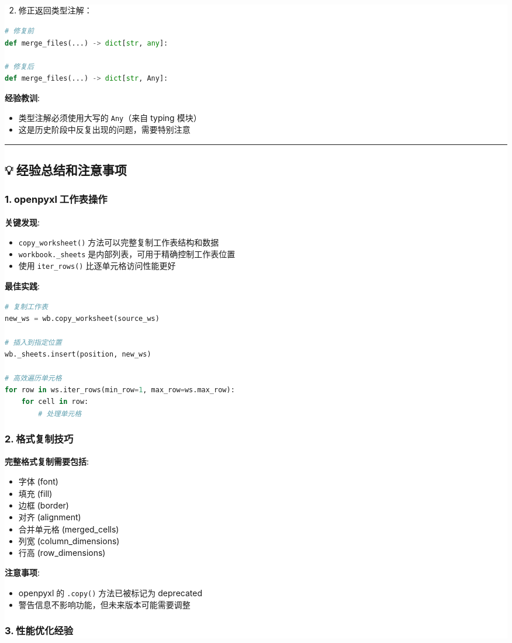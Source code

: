2. 修正返回类型注解：
```python
# 修复前
def merge_files(...) -> dict[str, any]:

# 修复后
def merge_files(...) -> dict[str, Any]:
```

**经验教训**: 
- 类型注解必须使用大写的 `Any`（来自 typing 模块）
- 这是历史阶段中反复出现的问题，需要特别注意

---

## 💡 经验总结和注意事项

### 1. openpyxl 工作表操作

**关键发现**:
- `copy_worksheet()` 方法可以完整复制工作表结构和数据
- `workbook._sheets` 是内部列表，可用于精确控制工作表位置
- 使用 `iter_rows()` 比逐单元格访问性能更好

**最佳实践**:
```python
# 复制工作表
new_ws = wb.copy_worksheet(source_ws)

# 插入到指定位置
wb._sheets.insert(position, new_ws)

# 高效遍历单元格
for row in ws.iter_rows(min_row=1, max_row=ws.max_row):
    for cell in row:
        # 处理单元格
```

### 2. 格式复制技巧

**完整格式复制需要包括**:
- 字体 (font)
- 填充 (fill)
- 边框 (border)
- 对齐 (alignment)
- 合并单元格 (merged_cells)
- 列宽 (column_dimensions)
- 行高 (row_dimensions)

**注意事项**:
- openpyxl 的 `.copy()` 方法已被标记为 deprecated
- 警告信息不影响功能，但未来版本可能需要调整

### 3. 性能优化经验
